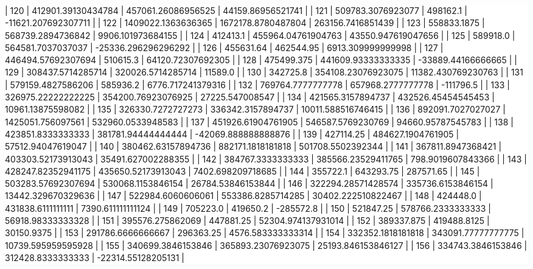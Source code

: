 | 120 | 412901.39130434784 | 457061.26086956525 | 44159.86956521741 |
| 121 | 509783.3076923077 | 498162.1 | -11621.207692307711 |
| 122 | 1409022.1363636365 | 1672178.8780487804 | 263156.7416851439 |
| 123 | 558833.1875 | 568739.2894736842 | 9906.101973684155 |
| 124 | 412413.1 | 455964.04761904763 | 43550.947619047656 |
| 125 | 589918.0 | 564581.7037037037 | -25336.296296296292 |
| 126 | 455631.64 | 462544.95 | 6913.309999999998 |
| 127 | 446494.57692307694 | 510615.3 | 64120.72307692305 |
| 128 | 475499.375 | 441609.93333333335 | -33889.44166666665 |
| 129 | 308437.5714285714 | 320026.5714285714 | 11589.0 |
| 130 | 342725.8 | 354108.23076923075 | 11382.430769230763 |
| 131 | 579159.4827586206 | 585936.2 | 6776.717241379316 |
| 132 | 769764.7777777778 | 657968.2777777778 | -111796.5 |
| 133 | 326975.22222222225 | 354200.76923076925 | 27225.547008547 |
| 134 | 421565.3157894737 | 432526.45454545453 | 10961.13875598082 |
| 135 | 326330.7272727273 | 336342.3157894737 | 10011.588516746415 |
| 136 | 892091.7027027027 | 1425051.756097561 | 532960.0533948583 |
| 137 | 451926.61904761905 | 546587.5769230769 | 94660.95787545783 |
| 138 | 423851.8333333333 | 381781.94444444444 | -42069.888888888876 |
| 139 | 427114.25 | 484627.1904761905 | 57512.94047619047 |
| 140 | 380462.63157894736 | 882171.1818181818 | 501708.5502392344 |
| 141 | 367811.8947368421 | 403303.52173913043 | 35491.627002288355 |
| 142 | 384767.3333333333 | 385566.23529411765 | 798.9019607843366 |
| 143 | 428247.82352941175 | 435650.52173913043 | 7402.698209718685 |
| 144 | 355722.1 | 643293.75 | 287571.65 |
| 145 | 503283.57692307694 | 530068.1153846154 | 26784.53846153844 |
| 146 | 322294.28571428574 | 335736.6153846154 | 13442.329670329636 |
| 147 | 522984.6060606061 | 553386.8285714285 | 30402.222510822467 |
| 148 | 424448.0 | 431838.6111111111 | 7390.611111111124 |
| 149 | 705223.0 | 419650.2 | -285572.8 |
| 150 | 521847.25 | 578766.2333333333 | 56918.98333333328 |
| 151 | 395576.275862069 | 447881.25 | 52304.974137931014 |
| 152 | 389337.875 | 419488.8125 | 30150.9375 |
| 153 | 291786.6666666667 | 296363.25 | 4576.583333333314 |
| 154 | 332352.1818181818 | 343091.77777777775 | 10739.595959595928 |
| 155 | 340699.3846153846 | 365893.23076923075 | 25193.846153846127 |
| 156 | 334743.3846153846 | 312428.8333333333 | -22314.55128205131 |